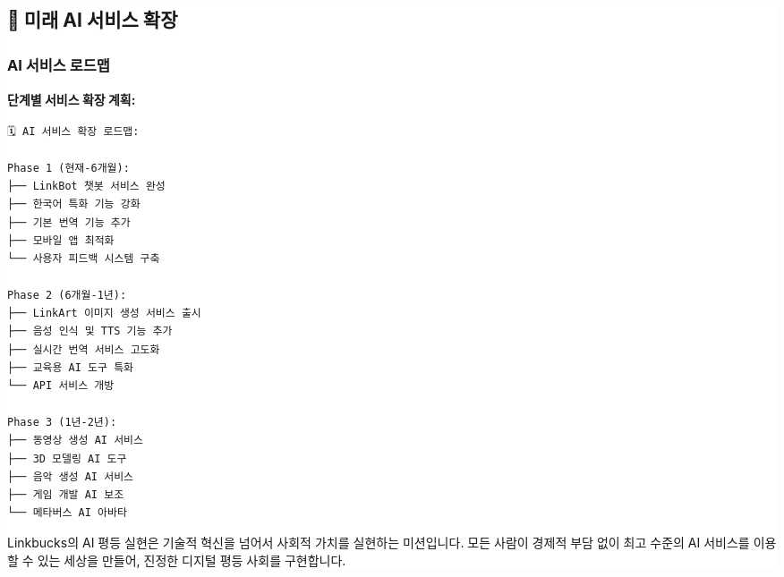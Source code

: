 ## 🚀 미래 AI 서비스 확장

### AI 서비스 로드맵

**단계별 서비스 확장 계획:**
```
🗓️ AI 서비스 확장 로드맵:

Phase 1 (현재-6개월):
├── LinkBot 챗봇 서비스 완성
├── 한국어 특화 기능 강화
├── 기본 번역 기능 추가
├── 모바일 앱 최적화
└── 사용자 피드백 시스템 구축

Phase 2 (6개월-1년):
├── LinkArt 이미지 생성 서비스 출시
├── 음성 인식 및 TTS 기능 추가
├── 실시간 번역 서비스 고도화
├── 교육용 AI 도구 특화
└── API 서비스 개방

Phase 3 (1년-2년):
├── 동영상 생성 AI 서비스
├── 3D 모델링 AI 도구
├── 음악 생성 AI 서비스
├── 게임 개발 AI 보조
└── 메타버스 AI 아바타
```

Linkbucks의 AI 평등 실현은 기술적 혁신을 넘어서 사회적 가치를 실현하는 미션입니다. 모든 사람이 경제적 부담 없이 최고 수준의 AI 서비스를 이용할 수 있는 세상을 만들어, 진정한 디지털 평등 사회를 구현합니다.